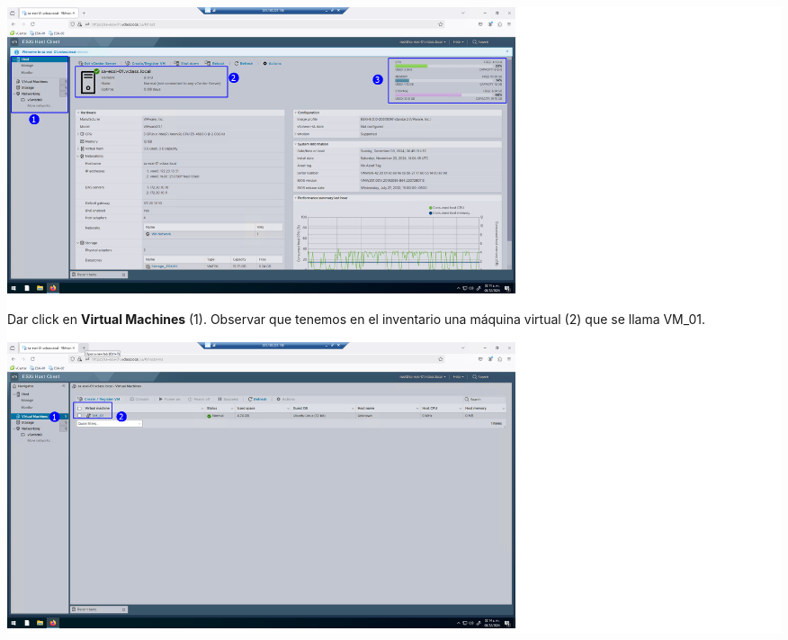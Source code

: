 <img src="./media/image6.png" style="width:5.88889in;height:3.3125in"
alt="A screenshot of a computer Description automatically generated" />

Dar click en **Virtual Machines** (1). Observar que tenemos en el inventario
una máquina virtual (2) que se llama VM_01.

<img src="./media/image7.png" style="width:5.88889in;height:3.3125in"
alt="A screenshot of a computer Description automatically generated" />

